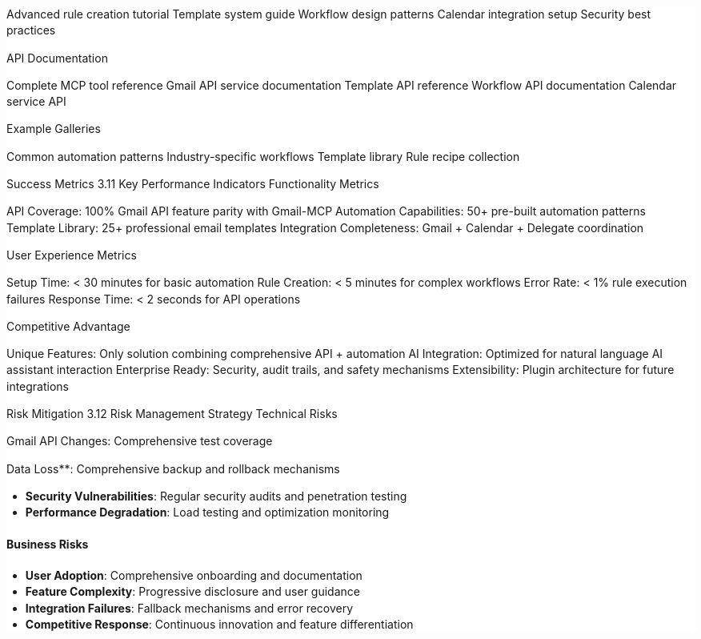  Advanced rule creation tutorial
 Template system guide
 Workflow design patterns
 Calendar integration setup
 Security best practices

API Documentation

 Complete MCP tool reference
 Gmail API service documentation
 Template API reference
 Workflow API documentation
 Calendar service API

Example Galleries

 Common automation patterns
 Industry-specific workflows
 Template library
 Rule recipe collection


Success Metrics
3.11 Key Performance Indicators
Functionality Metrics

API Coverage: 100% Gmail API feature parity with Gmail-MCP
Automation Capabilities: 50+ pre-built automation patterns
Template Library: 25+ professional email templates
Integration Completeness: Gmail + Calendar + Delegate coordination

User Experience Metrics

Setup Time: < 30 minutes for basic automation
Rule Creation: < 5 minutes for complex workflows
Error Rate: < 1% rule execution failures
Response Time: < 2 seconds for API operations

Competitive Advantage

Unique Features: Only solution combining comprehensive API + automation
AI Integration: Optimized for natural language AI assistant interaction
Enterprise Ready: Security, audit trails, and safety mechanisms
Extensibility: Plugin architecture for future integrations


Risk Mitigation
3.12 Risk Management Strategy
Technical Risks

Gmail API Changes: Comprehensive test coverage

Data Loss**: Comprehensive backup and rollback mechanisms
- **Security Vulnerabilities**: Regular security audits and penetration testing
- **Performance Degradation**: Load testing and optimization monitoring

#### Business Risks
- **User Adoption**: Comprehensive onboarding and documentation
- **Feature Complexity**: Progressive disclosure and user guidance
- **Integration Failures**: Fallback mechanisms and error recovery
- **Competitive Response**: Continuous innovation and feature differentiation
